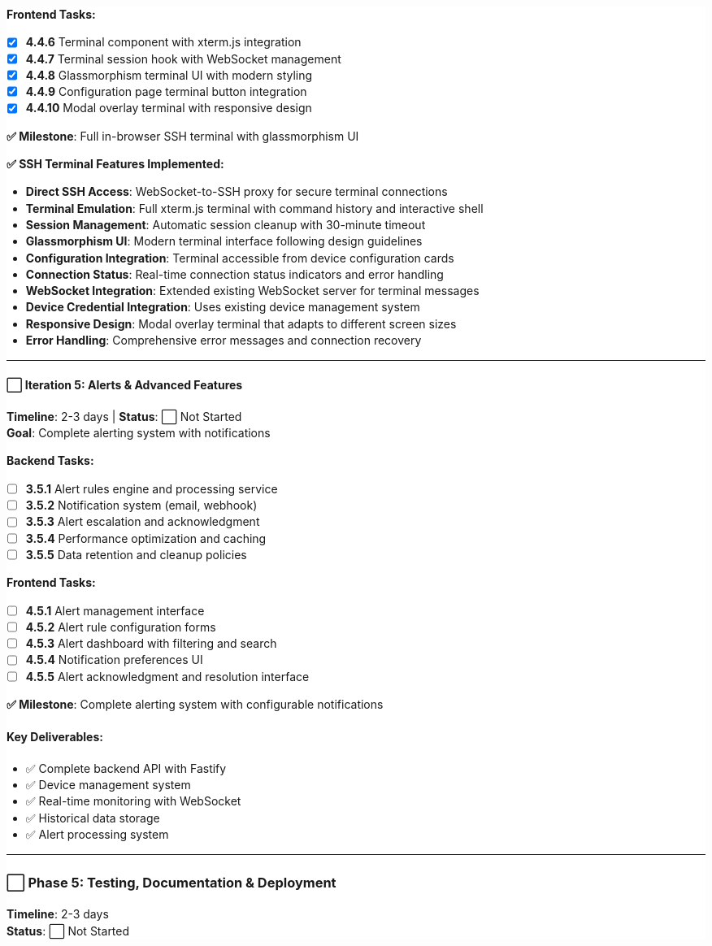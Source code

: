 **Frontend Tasks:**
- [x] **4.4.6** Terminal component with xterm.js integration
- [x] **4.4.7** Terminal session hook with WebSocket management
- [x] **4.4.8** Glassmorphism terminal UI with modern styling
- [x] **4.4.9** Configuration page terminal button integration
- [x] **4.4.10** Modal overlay terminal with responsive design

**✅ Milestone**: Full in-browser SSH terminal with glassmorphism UI

**✅ SSH Terminal Features Implemented:**
- **Direct SSH Access**: WebSocket-to-SSH proxy for secure terminal connections
- **Terminal Emulation**: Full xterm.js terminal with command history and interactive shell
- **Session Management**: Automatic session cleanup with 30-minute timeout
- **Glassmorphism UI**: Modern terminal interface following design guidelines
- **Configuration Integration**: Terminal accessible from device configuration cards
- **Connection Status**: Real-time connection status indicators and error handling
- **WebSocket Integration**: Extended existing WebSocket server for terminal messages
- **Device Credential Integration**: Uses existing device management system
- **Responsive Design**: Modal overlay terminal that adapts to different screen sizes
- **Error Handling**: Comprehensive error messages and connection recovery

---

#### **⬜ Iteration 5: Alerts & Advanced Features**
**Timeline**: 2-3 days | **Status**: ⬜ Not Started  
**Goal**: Complete alerting system with notifications

**Backend Tasks:**
- [ ] **3.5.1** Alert rules engine and processing service
- [ ] **3.5.2** Notification system (email, webhook)
- [ ] **3.5.3** Alert escalation and acknowledgment
- [ ] **3.5.4** Performance optimization and caching
- [ ] **3.5.5** Data retention and cleanup policies

**Frontend Tasks:**
- [ ] **4.5.1** Alert management interface
- [ ] **4.5.2** Alert rule configuration forms
- [ ] **4.5.3** Alert dashboard with filtering and search
- [ ] **4.5.4** Notification preferences UI
- [ ] **4.5.5** Alert acknowledgment and resolution interface

**✅ Milestone**: Complete alerting system with configurable notifications


#### Key Deliverables:
- ✅ Complete backend API with Fastify
- ✅ Device management system
- ✅ Real-time monitoring with WebSocket
- ✅ Historical data storage
- ✅ Alert processing system

---

### **⬜ Phase 5: Testing, Documentation & Deployment**
**Timeline**: 2-3 days  
**Status**: ⬜ Not Started
